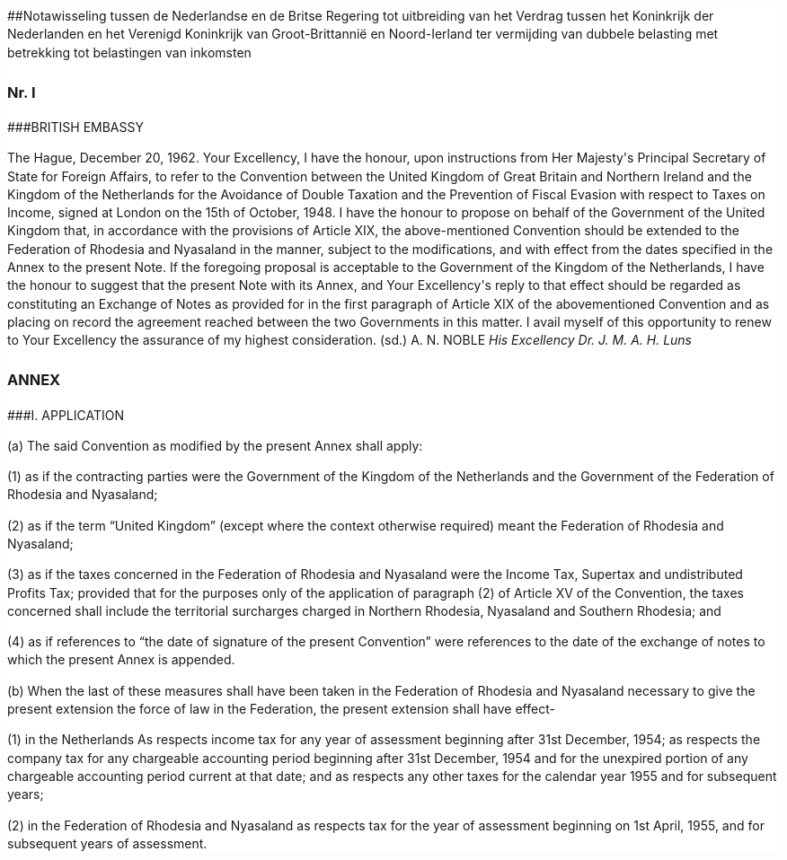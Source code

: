 <meta http-equiv='Content-Type' content='text/html; charset=utf-8' />

##Notawisseling tussen de Nederlandse en de Britse Regering tot uitbreiding van het Verdrag tussen het Koninkrijk der Nederlanden en het Verenigd Koninkrijk van Groot-Brittannië en Noord-Ierland ter vermijding van dubbele belasting met betrekking tot belastingen van inkomsten

### Nr.  I  

###BRITISH EMBASSY

The Hague, December 20, 1962. Your Excellency, I have the honour, upon instructions from Her Majesty's Principal Secretary of State for Foreign Affairs, to refer to the Convention between the United Kingdom of Great Britain and Northern Ireland and the Kingdom of the Netherlands for the Avoidance of Double Taxation and the Prevention of Fiscal Evasion with respect to Taxes on Income, signed at London on the 15th of October, 1948. I have the honour to propose on behalf of the Government of the United Kingdom that, in accordance with the provisions of Article XIX, the above-mentioned Convention should be extended to the Federation of Rhodesia and Nyasaland in the manner, subject to the modifications, and with effect from the dates specified in the Annex to the present Note. If the foregoing proposal is acceptable to the Government of the Kingdom of the Netherlands, I have the honour to suggest that the present Note with its Annex, and Your Excellency's reply to that effect should be regarded as constituting an Exchange of Notes as provided for in the first paragraph of Article XIX of the abovementioned Convention and as placing on record the agreement reached between the two Governments in this matter. I avail myself of this opportunity to renew to Your Excellency the assurance of my highest consideration. (sd.) A. N. NOBLE  *His Excellency*   *Dr. J. M. A. H. Luns*    

### ANNEX  

###I. APPLICATION

(a) The said Convention as modified by the present Annex shall apply: 

(1) as if the contracting parties were the Government of the Kingdom of the Netherlands and the Government of the Federation of Rhodesia and Nyasaland;  

(2) as if the term “United Kingdom” (except where the context otherwise required) meant the Federation of Rhodesia and Nyasaland;  

(3) as if the taxes concerned in the Federation of Rhodesia and Nyasaland were the Income Tax, Supertax and undistributed Profits Tax; provided that for the purposes only of the application of paragraph (2) of Article XV of the Convention, the taxes concerned shall include the territorial surcharges charged in Northern Rhodesia, Nyasaland and Southern Rhodesia; and  

(4) as if references to “the date of signature of the present Convention” were references to the date of the exchange of notes to which the present Annex is appended.    

(b) When the last of these measures shall have been taken in the Federation of Rhodesia and Nyasaland necessary to give the present extension the force of law in the Federation, the present extension shall have effect- 

(1) in the Netherlands As respects income tax for any year of assessment beginning after 31st December, 1954; as respects the company tax for any chargeable accounting period beginning after 31st December, 1954 and for the unexpired portion of any chargeable accounting period current at that date; and as respects any other taxes for the calendar year 1955 and for subsequent years;  

(2) in the Federation of Rhodesia and Nyasaland as respects tax for the year of assessment beginning on 1st April, 1955, and for subsequent years of assessment.    
